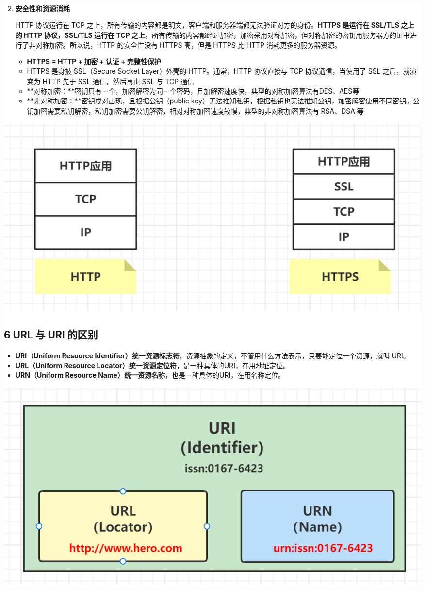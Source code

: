 2. **安全性和资源消耗**

   HTTP 协议运行在 TCP 之上，所有传输的内容都是明文，客户端和服务器端都无法验证对方的身份。**HTTPS 是运行在 SSL/TLS 之上的 HTTP 协议，SSL/TLS 运行在 TCP 之上**。所有传输的内容都经过加密，加密采用对称加密，但对称加密的密钥用服务器方的证书进行了非对称加密。所以说，HTTP 的安全性没有 HTTPS 高，但是 HTTPS 比 HTTP 消耗更多的服务器资源。

   - **HTTPS = HTTP + 加密 + 认证 + 完整性保护**
   - HTTPS 是身披 SSL（Secure Socket Layer）外壳的 HTTP。通常，HTTP 协议直接与 TCP 协议通信，当使用了 SSL 之后，就演变为 HTTP 先于 SSL 通信，然后再由 SSL 与 TCP 通信
   - **对称加密：**密钥只有一个，加密解密为同一个密码，且加解密速度快，典型的对称加密算法有DES、AES等
   - **非对称加密：**密钥成对出现，且根据公钥（public key）无法推知私钥，根据私钥也无法推知公钥，加密解密使用不同密钥。公钥加密需要私钥解密，私钥加密需要公钥解密，相对对称加密速度较慢，典型的非对称加密算法有 RSA、DSA 等

![image-20230607192513072](./【网络编程】基本知识.assets/image-20230607192513072.png)

## 6 URL 与 URI 的区别

- **URI（Uniform Resource Identifier）统一资源标志符**，资源抽象的定义，不管用什么方法表示，只要能定位一个资源，就叫 URI。
- **URL（Uniform Resource Locator）统一资源定位符**，是一种具体的URI，在用地址定位。
- **URN（Uniform Resource Name）统一资源名称**，也是一种具体的URI，在用名称定位。

![image-20230607190628047](./【网络编程】基本知识.assets/image-20230607190628047.png)
